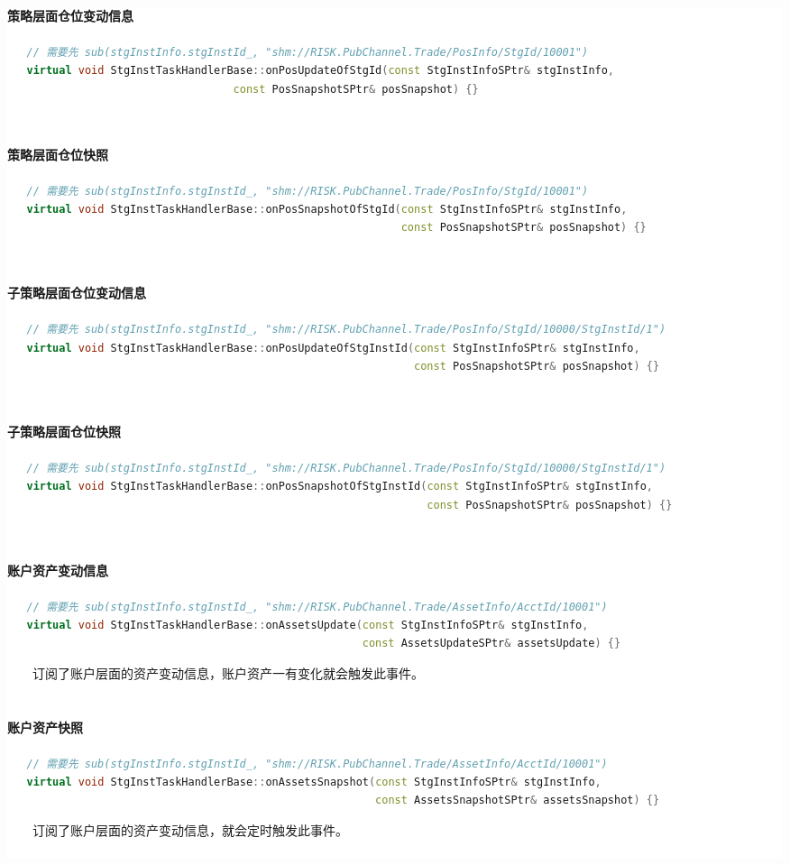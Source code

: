#### 策略层面仓位变动信息
```c++
   // 需要先 sub(stgInstInfo.stgInstId_, "shm://RISK.PubChannel.Trade/PosInfo/StgId/10001")
   virtual void StgInstTaskHandlerBase::onPosUpdateOfStgId(const StgInstInfoSPtr& stgInstInfo,
                                   const PosSnapshotSPtr& posSnapshot) {}
```
<br/>

#### 策略层面仓位快照
```c++
   // 需要先 sub(stgInstInfo.stgInstId_, "shm://RISK.PubChannel.Trade/PosInfo/StgId/10001")
   virtual void StgInstTaskHandlerBase::onPosSnapshotOfStgId(const StgInstInfoSPtr& stgInstInfo,
                                                             const PosSnapshotSPtr& posSnapshot) {}
```
<br/>

#### 子策略层面仓位变动信息
```c++
   // 需要先 sub(stgInstInfo.stgInstId_, "shm://RISK.PubChannel.Trade/PosInfo/StgId/10000/StgInstId/1")
   virtual void StgInstTaskHandlerBase::onPosUpdateOfStgInstId(const StgInstInfoSPtr& stgInstInfo,
                                                               const PosSnapshotSPtr& posSnapshot) {}
```
<br/>

#### 子策略层面仓位快照
```c++
   // 需要先 sub(stgInstInfo.stgInstId_, "shm://RISK.PubChannel.Trade/PosInfo/StgId/10000/StgInstId/1")
   virtual void StgInstTaskHandlerBase::onPosSnapshotOfStgInstId(const StgInstInfoSPtr& stgInstInfo,
                                                                 const PosSnapshotSPtr& posSnapshot) {}
```
<br/>

#### 账户资产变动信息
```c++
   // 需要先 sub(stgInstInfo.stgInstId_, "shm://RISK.PubChannel.Trade/AssetInfo/AcctId/10001")
   virtual void StgInstTaskHandlerBase::onAssetsUpdate(const StgInstInfoSPtr& stgInstInfo,
                                                       const AssetsUpdateSPtr& assetsUpdate) {}
``` 
&emsp;&emsp;订阅了账户层面的资产变动信息，账户资产一有变化就会触发此事件。  
<br/>

#### 账户资产快照
```c++
   // 需要先 sub(stgInstInfo.stgInstId_, "shm://RISK.PubChannel.Trade/AssetInfo/AcctId/10001")
   virtual void StgInstTaskHandlerBase::onAssetsSnapshot(const StgInstInfoSPtr& stgInstInfo,
                                                         const AssetsSnapshotSPtr& assetsSnapshot) {}
```
&emsp;&emsp;订阅了账户层面的资产变动信息，就会定时触发此事件。  
<br/>

